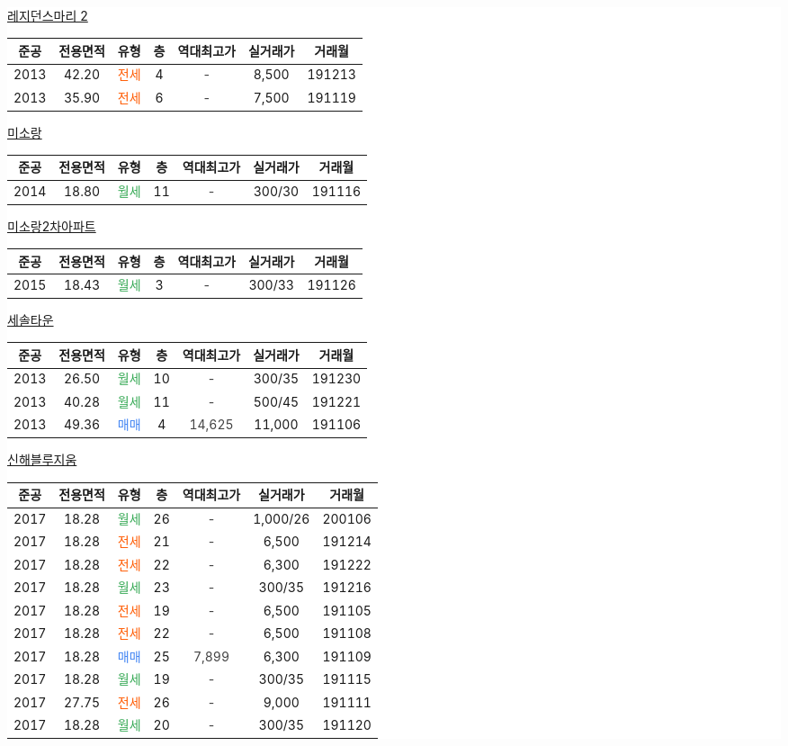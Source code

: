 [레지던스마리 2](https://search.naver.com/search.naver?query=%EC%B6%A9%EC%B2%AD%EB%B6%81%EB%8F%84+%EC%B2%AD%EC%A3%BC%EC%8B%9C+%ED%9D%A5%EB%8D%95%EA%B5%AC+%EA%B0%95%EC%84%9C%EB%8F%99+%EB%A0%88%EC%A7%80%EB%8D%98%EC%8A%A4%EB%A7%88%EB%A6%AC+2)

|준공|전용면적|유형|층|역대최고가|실거래가|거래월|
|:---:|:---:|:---:|:---:|:---:|:---:|:---:|
|2013|42.20|<span style="color:#ff5a00">전세</span>|4|<span style="color:#444444">-</span>|8,500|191213|
|2013|35.90|<span style="color:#ff5a00">전세</span>|6|<span style="color:#444444">-</span>|7,500|191119|

[미소랑](https://search.naver.com/search.naver?query=%EC%B6%A9%EC%B2%AD%EB%B6%81%EB%8F%84+%EC%B2%AD%EC%A3%BC%EC%8B%9C+%ED%9D%A5%EB%8D%95%EA%B5%AC+%EA%B0%95%EC%84%9C%EB%8F%99+%EB%AF%B8%EC%86%8C%EB%9E%91)

|준공|전용면적|유형|층|역대최고가|실거래가|거래월|
|:---:|:---:|:---:|:---:|:---:|:---:|:---:|
|2014|18.80|<span style="color:#34a853">월세</span>|11|<span style="color:#444444">-</span>|300/30|191116|

[미소랑2차아파트](https://search.naver.com/search.naver?query=%EC%B6%A9%EC%B2%AD%EB%B6%81%EB%8F%84+%EC%B2%AD%EC%A3%BC%EC%8B%9C+%ED%9D%A5%EB%8D%95%EA%B5%AC+%EA%B0%95%EC%84%9C%EB%8F%99+%EB%AF%B8%EC%86%8C%EB%9E%912%EC%B0%A8%EC%95%84%ED%8C%8C%ED%8A%B8)

|준공|전용면적|유형|층|역대최고가|실거래가|거래월|
|:---:|:---:|:---:|:---:|:---:|:---:|:---:|
|2015|18.43|<span style="color:#34a853">월세</span>|3|<span style="color:#444444">-</span>|300/33|191126|

[세솔타운](https://search.naver.com/search.naver?query=%EC%B6%A9%EC%B2%AD%EB%B6%81%EB%8F%84+%EC%B2%AD%EC%A3%BC%EC%8B%9C+%ED%9D%A5%EB%8D%95%EA%B5%AC+%EA%B0%95%EC%84%9C%EB%8F%99+%EC%84%B8%EC%86%94%ED%83%80%EC%9A%B4)

|준공|전용면적|유형|층|역대최고가|실거래가|거래월|
|:---:|:---:|:---:|:---:|:---:|:---:|:---:|
|2013|26.50|<span style="color:#34a853">월세</span>|10|<span style="color:#444444">-</span>|300/35|191230|
|2013|40.28|<span style="color:#34a853">월세</span>|11|<span style="color:#444444">-</span>|500/45|191221|
|2013|49.36|<span style="color:#4285f3">매매</span>|4|<span style="color:#444444">14,625</span>|11,000|191106|

[신해블루지움](https://search.naver.com/search.naver?query=%EC%B6%A9%EC%B2%AD%EB%B6%81%EB%8F%84+%EC%B2%AD%EC%A3%BC%EC%8B%9C+%ED%9D%A5%EB%8D%95%EA%B5%AC+%EA%B0%95%EC%84%9C%EB%8F%99+%EC%8B%A0%ED%95%B4%EB%B8%94%EB%A3%A8%EC%A7%80%EC%9B%80)

|준공|전용면적|유형|층|역대최고가|실거래가|거래월|
|:---:|:---:|:---:|:---:|:---:|:---:|:---:|
|2017|18.28|<span style="color:#34a853">월세</span>|26|<span style="color:#444444">-</span>|1,000/26|200106|
|2017|18.28|<span style="color:#ff5a00">전세</span>|21|<span style="color:#444444">-</span>|6,500|191214|
|2017|18.28|<span style="color:#ff5a00">전세</span>|22|<span style="color:#444444">-</span>|6,300|191222|
|2017|18.28|<span style="color:#34a853">월세</span>|23|<span style="color:#444444">-</span>|300/35|191216|
|2017|18.28|<span style="color:#ff5a00">전세</span>|19|<span style="color:#444444">-</span>|6,500|191105|
|2017|18.28|<span style="color:#ff5a00">전세</span>|22|<span style="color:#444444">-</span>|6,500|191108|
|2017|18.28|<span style="color:#4285f3">매매</span>|25|<span style="color:#444444">7,899</span>|6,300|191109|
|2017|18.28|<span style="color:#34a853">월세</span>|19|<span style="color:#444444">-</span>|300/35|191115|
|2017|27.75|<span style="color:#ff5a00">전세</span>|26|<span style="color:#444444">-</span>|9,000|191111|
|2017|18.28|<span style="color:#34a853">월세</span>|20|<span style="color:#444444">-</span>|300/35|191120|
